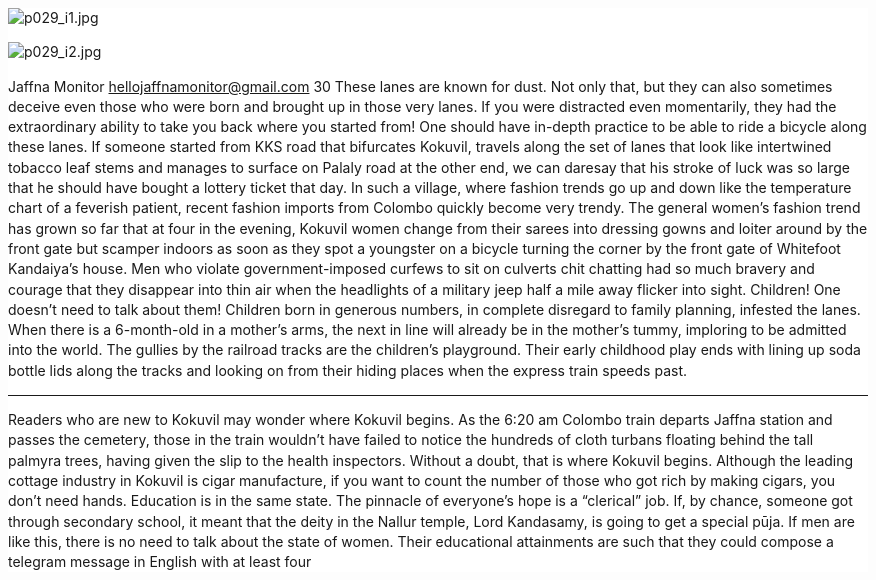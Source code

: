 ![p029_i1.jpg](images_out/013_a_stark_reality_the_lttes_systematic_expulsion_of_/p029_i1.jpg)

![p029_i2.jpg](images_out/013_a_stark_reality_the_lttes_systematic_expulsion_of_/p029_i2.jpg)

Jaffna Monitor
hellojaffnamonitor@gmail.com
30
These lanes are known for dust. Not only that, but they 
can also sometimes deceive even those who were born and 
brought up in those very lanes. If you were distracted even 
momentarily, they had the extraordinary ability to take you 
back where you started from!
One should have in-depth practice to be able to ride a 
bicycle along these lanes. If someone started from KKS 
road that bifurcates Kokuvil, travels along the set of lanes 
that look like intertwined tobacco leaf stems and manages 
to surface on Palaly road at the other end, we can daresay 
that his stroke of luck was so large that he should have 
bought a lottery ticket that day.
In such a village, where fashion trends go up and down like 
the temperature chart of a feverish patient, recent fashion 
imports from Colombo quickly become very trendy. The 
general women’s fashion trend has grown so far that at four 
in the evening, Kokuvil women change from their sarees 
into dressing gowns and loiter around by the front gate 
but scamper indoors as soon as they spot a youngster on 
a bicycle turning the corner by the front gate of Whitefoot 
Kandaiya’s house.
Men who violate government-imposed curfews to sit on 
culverts chit chatting had so much bravery and courage 
that they disappear into thin air when the headlights of a 
military jeep half a mile away flicker into sight.
Children! One doesn’t need to talk about them!
Children born in generous numbers, in complete disregard 
to family planning, infested the lanes.
When there is a 6-month-old in a mother’s arms, the next 
in line will already be in the mother’s tummy, imploring 
to be admitted into the world. The gullies by the railroad 
tracks are the children’s playground.
Their early childhood play ends with lining up soda bottle 
lids along the tracks and looking on from their hiding 
places when the express train speeds past.
***
Readers who are new to Kokuvil may wonder where 
Kokuvil begins.
As the 6:20 am Colombo train departs Jaffna station and 
passes the cemetery, those in the train wouldn’t have failed 
to notice the hundreds of cloth turbans floating behind 
the tall palmyra trees, having given the slip to the health 
inspectors.
Without a doubt, that is where Kokuvil begins.
Although the leading cottage industry in Kokuvil is cigar 
manufacture, if you want to count the number of those who 
got rich by making cigars, you don’t need hands.
Education is in the same state.
The pinnacle of everyone’s hope is a “clerical” job. If, by 
chance, someone got through secondary school, it meant 
that the deity in the Nallur temple, Lord Kandasamy, is 
going to get a special pūja.
If men are like this, there is no need to talk about the state 
of women.
Their educational attainments are such that they could 
compose a telegram message in English with at least four 